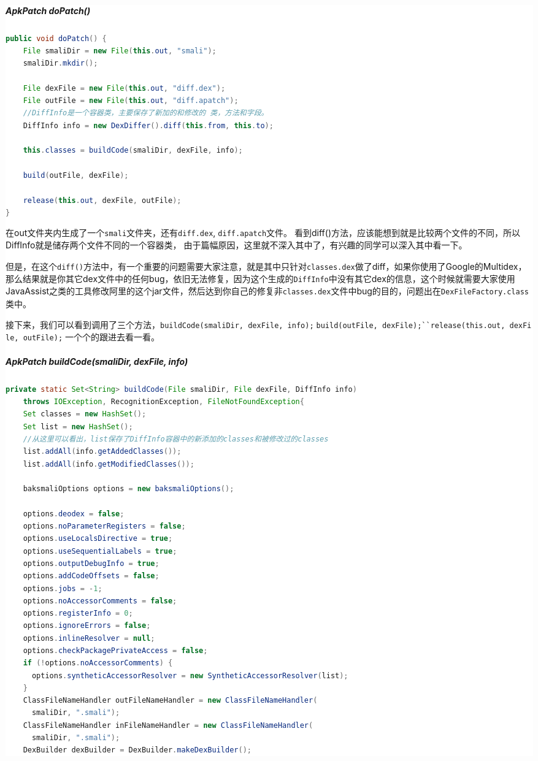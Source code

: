 ##### ApkPatch doPatch()

~~~ java
public void doPatch() {
    File smaliDir = new File(this.out, "smali");
    smaliDir.mkdir();

    File dexFile = new File(this.out, "diff.dex");
    File outFile = new File(this.out, "diff.apatch");
    //DiffInfo是一个容器类，主要保存了新加的和修改的 类，方法和字段。
    DiffInfo info = new DexDiffer().diff(this.from, this.to);

    this.classes = buildCode(smaliDir, dexFile, info);

    build(outFile, dexFile);

    release(this.out, dexFile, outFile);
}
~~~ 

在out文件夹内生成了一个`smali`文件夹，还有`diff.dex`, `diff.apatch`文件。
看到diff()方法，应该能想到就是比较两个文件的不同，所以DiffInfo就是储存两个文件不同的一个容器类，
由于篇幅原因，这里就不深入其中了，有兴趣的同学可以深入其中看一下。

但是，在这个`diff()`方法中，有一个重要的问题需要大家注意，就是其中只针对`classes.dex`做了diff，如果你使用了Google的Multidex，那么结果就是你其它dex文件中的任何bug，依旧无法修复，因为这个生成的`DiffInfo`中没有其它dex的信息，这个时候就需要大家使用JavaAssist之类的工具修改阿里的这个jar文件，然后达到你自己的修复非`classes.dex`文件中bug的目的，问题出在`DexFileFactory.class`类中。

接下来，我们可以看到调用了三个方法，`buildCode(smaliDir, dexFile, info);`
`build(outFile, dexFile);``release(this.out, dexFile, outFile);`
一个个的跟进去看一看。

##### ApkPatch buildCode(smaliDir, dexFile, info)

~~~ java
private static Set<String> buildCode(File smaliDir, File dexFile, DiffInfo info)
    throws IOException, RecognitionException, FileNotFoundException{
    Set classes = new HashSet();
    Set list = new HashSet();
    //从这里可以看出，list保存了DiffInfo容器中的新添加的classes和被修改过的classes
    list.addAll(info.getAddedClasses());
    list.addAll(info.getModifiedClasses());

    baksmaliOptions options = new baksmaliOptions();

    options.deodex = false;
    options.noParameterRegisters = false;
    options.useLocalsDirective = true;
    options.useSequentialLabels = true;
    options.outputDebugInfo = true;
    options.addCodeOffsets = false;
    options.jobs = -1;
    options.noAccessorComments = false;
    options.registerInfo = 0;
    options.ignoreErrors = false;
    options.inlineResolver = null;
    options.checkPackagePrivateAccess = false;
    if (!options.noAccessorComments) {
      options.syntheticAccessorResolver = new SyntheticAccessorResolver(list);
    }
    ClassFileNameHandler outFileNameHandler = new ClassFileNameHandler(
      smaliDir, ".smali");
    ClassFileNameHandler inFileNameHandler = new ClassFileNameHandler(
      smaliDir, ".smali");
    DexBuilder dexBuilder = DexBuilder.makeDexBuilder();

~~~